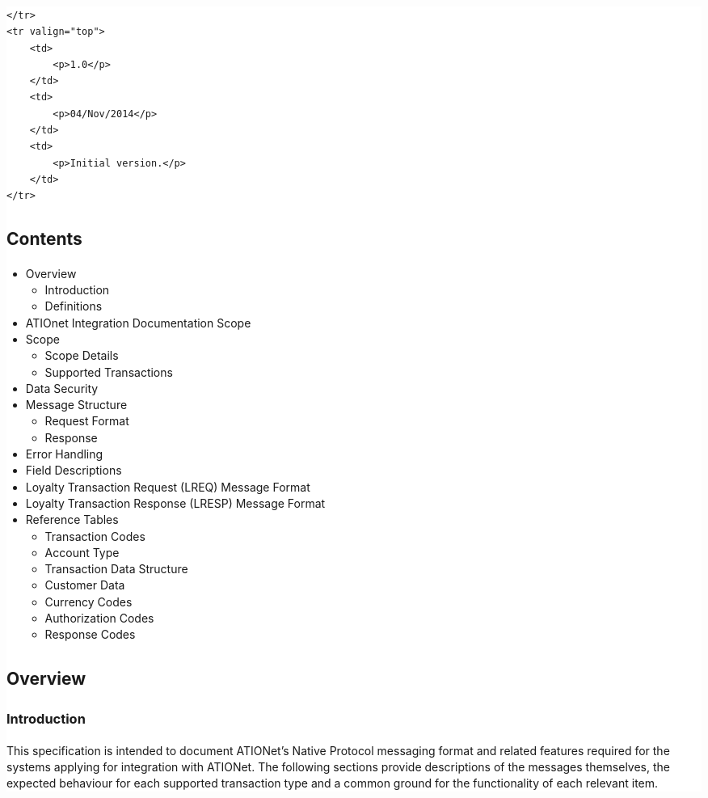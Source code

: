 	</tr>
	<tr valign="top">
		<td>
			<p>1.0</p>
		</td>
		<td>
			<p>04/Nov/2014</p>
		</td>
		<td>
			<p>Initial version.</p>
		</td>
	</tr>
</table>

## Contents



- Overview
	- Introduction
	- Definitions
- ATIOnet Integration Documentation Scope
- Scope
	- Scope Details
	- Supported Transactions
- Data Security
- Message Structure
	- Request Format
	- Response
- Error Handling
- Field Descriptions
- Loyalty Transaction Request (LREQ) Message Format
- Loyalty Transaction Response (LRESP) Message Format
- Reference Tables
	- Transaction Codes
	- Account Type
	- Transaction Data Structure
	- Customer Data
	- Currency Codes
	- Authorization Codes
	- Response Codes



## Overview

### Introduction

This specification is intended to document ATIONet’s Native Protocol messaging format and related features required for the systems applying for integration with ATIONet. The following sections provide descriptions of the messages themselves, the expected behaviour for each supported transaction type and a common ground for the functionality of each relevant item.
